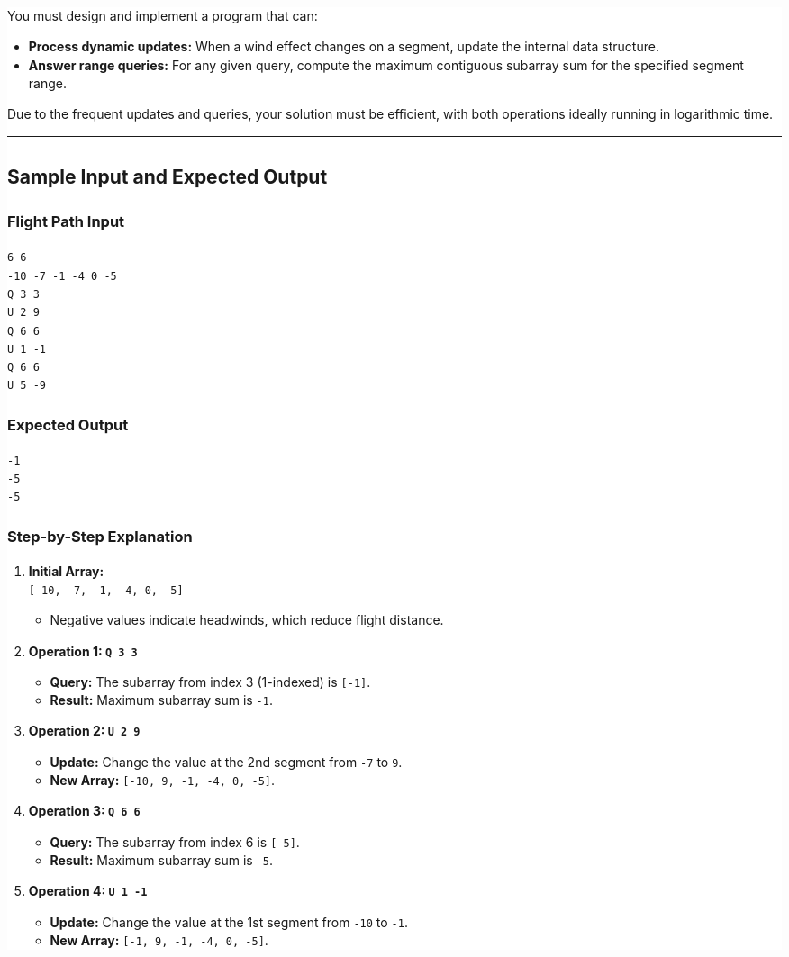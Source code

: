 You must design and implement a program that can:
- **Process dynamic updates:** When a wind effect changes on a segment, update the internal data structure.
- **Answer range queries:** For any given query, compute the maximum contiguous subarray sum for the specified segment range.

Due to the frequent updates and queries, your solution must be efficient, with both operations ideally running in logarithmic time.

---

## Sample Input and Expected Output

### Flight Path Input

```
6 6
-10 -7 -1 -4 0 -5
Q 3 3
U 2 9
Q 6 6
U 1 -1
Q 6 6
U 5 -9
```

### Expected Output

```
-1
-5
-5
```

### Step-by-Step Explanation

1. **Initial Array:**  
   `[-10, -7, -1, -4, 0, -5]`  
   - Negative values indicate headwinds, which reduce flight distance.

2. **Operation 1: `Q 3 3`**  
   - **Query:** The subarray from index 3 (1-indexed) is `[-1]`.  
   - **Result:** Maximum subarray sum is `-1`.

3. **Operation 2: `U 2 9`**  
   - **Update:** Change the value at the 2nd segment from `-7` to `9`.  
   - **New Array:** `[-10, 9, -1, -4, 0, -5]`.

4. **Operation 3: `Q 6 6`**  
   - **Query:** The subarray from index 6 is `[-5]`.  
   - **Result:** Maximum subarray sum is `-5`.

5. **Operation 4: `U 1 -1`**  
   - **Update:** Change the value at the 1st segment from `-10` to `-1`.  
   - **New Array:** `[-1, 9, -1, -4, 0, -5]`.
